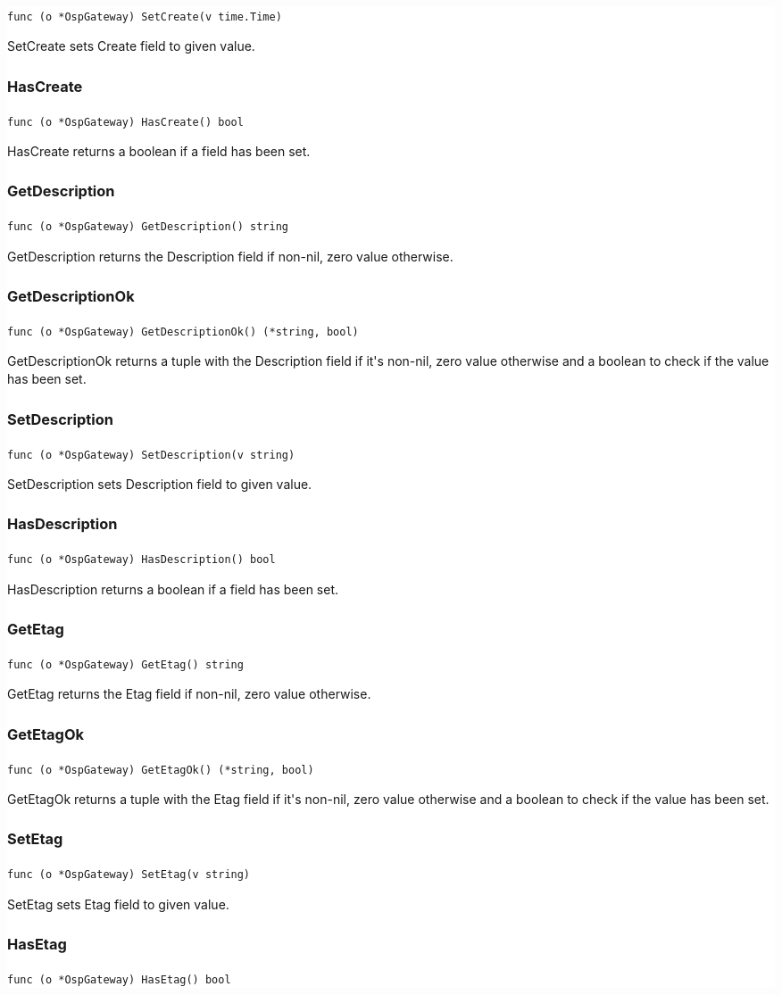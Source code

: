 `func (o *OspGateway) SetCreate(v time.Time)`

SetCreate sets Create field to given value.

### HasCreate

`func (o *OspGateway) HasCreate() bool`

HasCreate returns a boolean if a field has been set.

### GetDescription

`func (o *OspGateway) GetDescription() string`

GetDescription returns the Description field if non-nil, zero value otherwise.

### GetDescriptionOk

`func (o *OspGateway) GetDescriptionOk() (*string, bool)`

GetDescriptionOk returns a tuple with the Description field if it's non-nil, zero value otherwise
and a boolean to check if the value has been set.

### SetDescription

`func (o *OspGateway) SetDescription(v string)`

SetDescription sets Description field to given value.

### HasDescription

`func (o *OspGateway) HasDescription() bool`

HasDescription returns a boolean if a field has been set.

### GetEtag

`func (o *OspGateway) GetEtag() string`

GetEtag returns the Etag field if non-nil, zero value otherwise.

### GetEtagOk

`func (o *OspGateway) GetEtagOk() (*string, bool)`

GetEtagOk returns a tuple with the Etag field if it's non-nil, zero value otherwise
and a boolean to check if the value has been set.

### SetEtag

`func (o *OspGateway) SetEtag(v string)`

SetEtag sets Etag field to given value.

### HasEtag

`func (o *OspGateway) HasEtag() bool`
